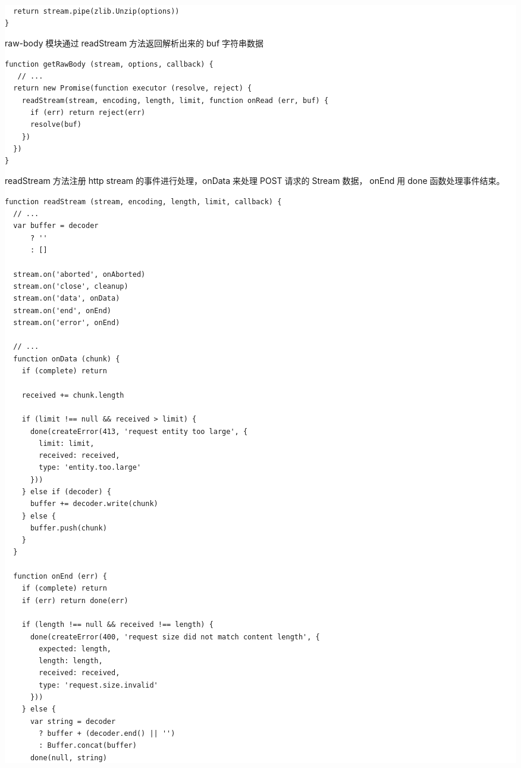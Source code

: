 ```
  return stream.pipe(zlib.Unzip(options))
}
```
raw-body 模块通过 readStream 方法返回解析出来的 buf 字符串数据
```
function getRawBody (stream, options, callback) {
   // ...
  return new Promise(function executor (resolve, reject) {
    readStream(stream, encoding, length, limit, function onRead (err, buf) {
      if (err) return reject(err)
      resolve(buf)
    })
  })
}
```
readStream 方法注册 http stream 的事件进行处理，onData 来处理 POST 请求的 Stream 数据， onEnd 用 done 函数处理事件结束。
```
function readStream (stream, encoding, length, limit, callback) {
  // ...
  var buffer = decoder
      ? ''
      : []

  stream.on('aborted', onAborted)
  stream.on('close', cleanup)
  stream.on('data', onData)
  stream.on('end', onEnd)
  stream.on('error', onEnd)

  // ...
  function onData (chunk) {
    if (complete) return

    received += chunk.length

    if (limit !== null && received > limit) {
      done(createError(413, 'request entity too large', {
        limit: limit,
        received: received,
        type: 'entity.too.large'
      }))
    } else if (decoder) {
      buffer += decoder.write(chunk)
    } else {
      buffer.push(chunk)
    }
  }

  function onEnd (err) {
    if (complete) return
    if (err) return done(err)

    if (length !== null && received !== length) {
      done(createError(400, 'request size did not match content length', {
        expected: length,
        length: length,
        received: received,
        type: 'request.size.invalid'
      }))
    } else {
      var string = decoder
        ? buffer + (decoder.end() || '')
        : Buffer.concat(buffer)
      done(null, string)
```